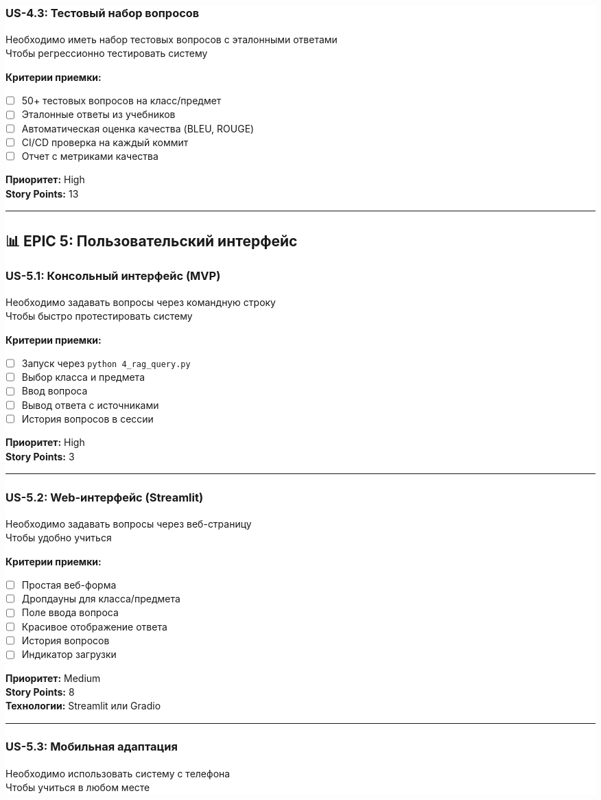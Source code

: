 ### US-4.3: Тестовый набор вопросов
Необходимо иметь набор тестовых вопросов с эталонными ответами  
Чтобы регрессионно тестировать систему

**Критерии приемки:**
- [ ] 50+ тестовых вопросов на класс/предмет
- [ ] Эталонные ответы из учебников
- [ ] Автоматическая оценка качества (BLEU, ROUGE)
- [ ] CI/CD проверка на каждый коммит
- [ ] Отчет с метриками качества

**Приоритет:** High  
**Story Points:** 13

---

## 📊 EPIC 5: Пользовательский интерфейс

### US-5.1: Консольный интерфейс (MVP)
Необходимо задавать вопросы через командную строку  
Чтобы быстро протестировать систему

**Критерии приемки:**
- [ ] Запуск через `python 4_rag_query.py`
- [ ] Выбор класса и предмета
- [ ] Ввод вопроса
- [ ] Вывод ответа с источниками
- [ ] История вопросов в сессии

**Приоритет:** High  
**Story Points:** 3

---

### US-5.2: Web-интерфейс (Streamlit)
Необходимо задавать вопросы через веб-страницу  
Чтобы удобно учиться

**Критерии приемки:**
- [ ] Простая веб-форма
- [ ] Дропдауны для класса/предмета
- [ ] Поле ввода вопроса
- [ ] Красивое отображение ответа
- [ ] История вопросов
- [ ] Индикатор загрузки

**Приоритет:** Medium  
**Story Points:** 8  
**Технологии:** Streamlit или Gradio

---

### US-5.3: Мобильная адаптация
Необходимо использовать систему с телефона  
Чтобы учиться в любом месте
